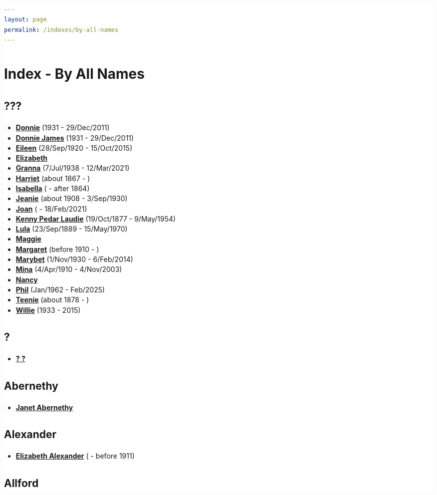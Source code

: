 ```yaml
---
layout: page
permalink: /indexes/by-all-names
---
```


# Index - By All Names

## ???

- **[Donnie](people/@43065376@-donald-james-mackay-b1931-d2011-12-29.md)** (1931 - 29/Dec/2011)
- **[Donnie James](people/@43065376@-donald-james-mackay-b1931-d2011-12-29.md)** (1931 - 29/Dec/2011)
- **[Eileen](people/@34267190@-helen-fisher-ramsay-b1920-9-28-d2015-10-15.md)** (28/Sep/1920 - 15/Oct/2015)
- **[Elizabeth](people/@8553973@-elizabeth-b-d.md)**
- **[Granna](people/@41265374@-anna-jessie-mackay-b1938-7-7-d2021-3-12.md)** (7/Jul/1938 - 12/Mar/2021)
- **[Harriet](people/@98128898@-harriet-b1867-d.md)** (about 1867 - )
- **[Isabella](people/@41136024@-isabella-b-d1864.md)** ( - after 1864)
- **[Jeanie](people/@65592941@-jane-hanton-b1908-d1930-9-3.md)** (about 1908 - 3/Sep/1930)
- **[Joan](people/@53960434@-joan-b-d2021-2-18.md)** ( - 18/Feb/2021)
- **[Kenny Pedar Laudie](people/@91376191@-kenneth-fraser-b1877-10-19-d1954-5-9.md)** (19/Oct/1877 - 9/May/1954)
- **[Lula](people/@16587624@-lucy-mackay-b1889-9-23-d1970-5-15.md)** (23/Sep/1889 - 15/May/1970)
- **[Maggie](people/@57014804@-margaret-mcrae-b-d.md)**
- **[Margaret](people/@17287208@-margaret-b1910-d.md)** (before 1910 - )
- **[Marybet](people/@44331192@-mary-beth-roberts-b1930-11-1-d2014-2-6.md)** (1/Nov/1930 - 6/Feb/2014)
- **[Mina](people/@23770336@-williamina-gillie-b1910-4-4-d2003-11-4.md)** (4/Apr/1910 - 4/Nov/2003)
- **[Nancy](people/@68661720@-nancy-b-d.md)**
- **[Phil](people/@66352546@-philip-john-anthony-wright-b1962-1-d2025-2.md)** (Jan/1962 - Feb/2025)
- **[Teenie](people/@94377968@-christy-cumming-b1878-d.md)** (about 1878 - )
- **[Willie](people/@99807914@-william-mackay-cumming-b1933-d2015.md)** (1933 - 2015)

## ?

- **[? ?](people/@94950024@---b-d.md)**

## Abernethy

- **[Janet Abernethy](people/@82771990@-janet-abernethy-b-d.md)**

## Alexander

- **[Elizabeth Alexander](people/@86375908@-elizabeth-alexander-b-d1911.md)** ( - before 1911)

## Allford
